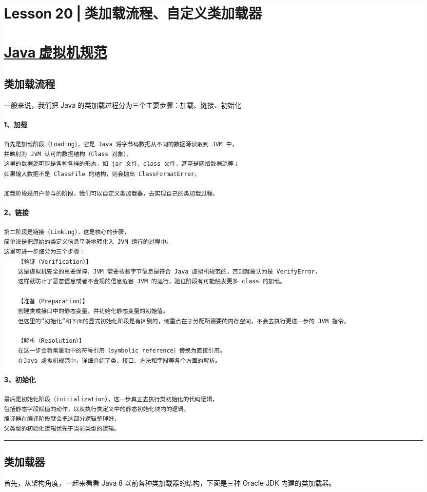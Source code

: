 # Lesson 20 | 类加载流程、自定义类加载器

# [Java 虚拟机规范](https://docs.oracle.com/javase/specs/jvms/se8/html/jvms-5.html)

## 类加载流程
一般来说，我们把 Java 的类加载过程分为三个主要步骤：加载、链接、初始化

#### 1、加载
	首先是加载阶段（Loading），它是 Java 将字节码数据从不同的数据源读取到 JVM 中，
	并映射为 JVM 认可的数据结构（Class 对象），
	这里的数据源可能是各种各样的形态，如 jar 文件、class 文件，甚至是网络数据源等；
	如果输入数据不是 ClassFile 的结构，则会抛出 ClassFormatError。
	
	加载阶段是用户参与的阶段，我们可以自定义类加载器，去实现自己的类加载过程。

#### 2、链接
	第二阶段是链接（Linking），这是核心的步骤，
	简单说是把原始的类定义信息平滑地转化入 JVM 运行的过程中。
	这里可进一步细分为三个步骤：
		【验证（Verification）】
		这是虚拟机安全的重要保障，JVM 需要核验字节信息是符合 Java 虚拟机规范的，否则就被认为是 VerifyError，
		这样就防止了恶意信息或者不合规的信息危害 JVM 的运行，验证阶段有可能触发更多 class 的加载。

		【准备（Preparation）】
		创建类或接口中的静态变量，并初始化静态变量的初始值。
		但这里的“初始化”和下面的显式初始化阶段是有区别的，侧重点在于分配所需要的内存空间，不会去执行更进一步的 JVM 指令。

		【解析（Resolution）】
		在这一步会将常量池中的符号引用（symbolic reference）替换为直接引用。
		在Java 虚拟机规范中，详细介绍了类、接口、方法和字段等各个方面的解析。
	

#### 3、初始化
	最后是初始化阶段（initialization），这一步真正去执行类初始化的代码逻辑，
	包括静态字段赋值的动作，以及执行类定义中的静态初始化块内的逻辑，
	编译器在编译阶段就会把这部分逻辑整理好，
	父类型的初始化逻辑优先于当前类型的逻辑。


---
## 类加载器
首先，从架构角度，一起来看看 Java 8 以前各种类加载器的结构，下面是三种 Oracle JDK 内建的类加载器。